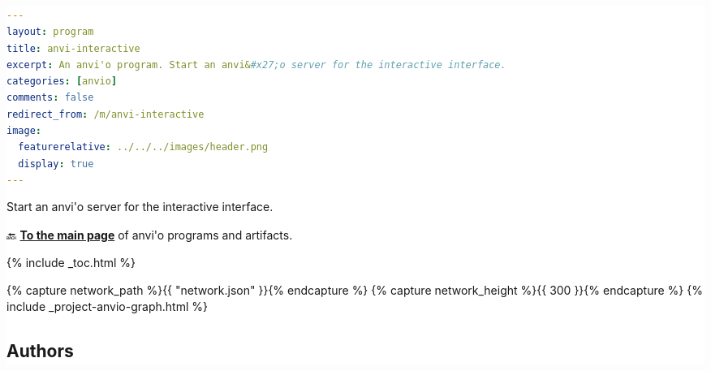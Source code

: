 ```yaml
---
layout: program
title: anvi-interactive
excerpt: An anvi'o program. Start an anvi&#x27;o server for the interactive interface.
categories: [anvio]
comments: false
redirect_from: /m/anvi-interactive
image:
  featurerelative: ../../../images/header.png
  display: true
---
```


Start an anvi&#x27;o server for the interactive interface.

🔙 **[To the main page](../../)** of anvi'o programs and artifacts.


{% include _toc.html %}
<div id="svg" class="subnetwork"></div>
{% capture network_path %}{{ "network.json" }}{% endcapture %}
{% capture network_height %}{{ 300 }}{% endcapture %}
{% include _project-anvio-graph.html %}


## Authors
